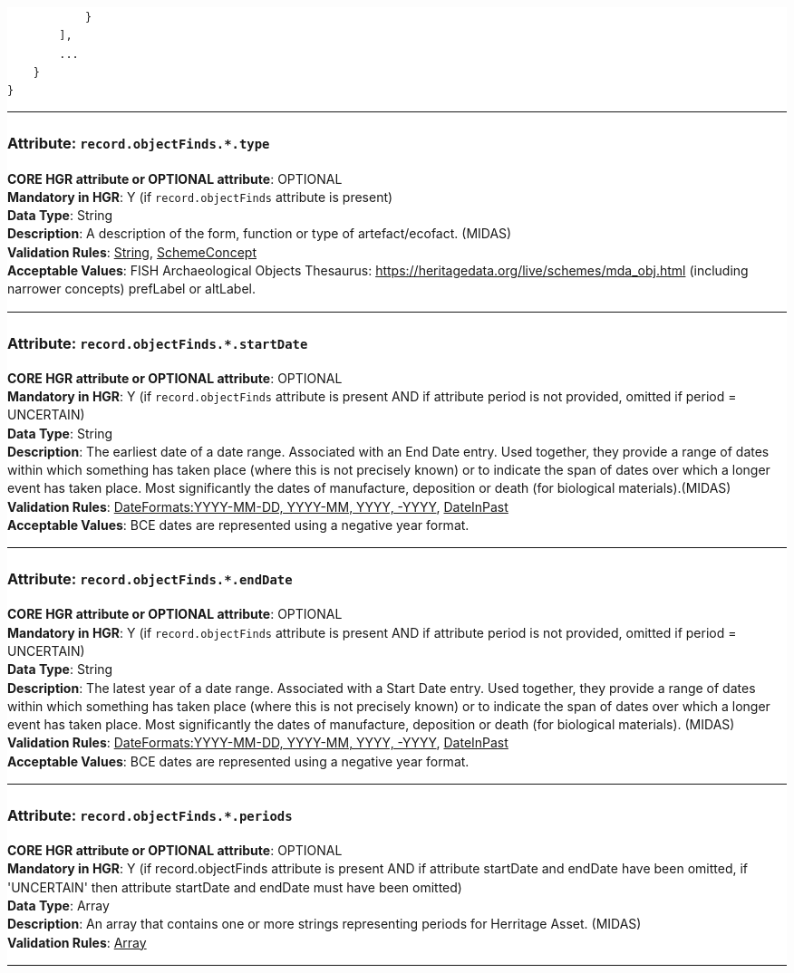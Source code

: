 ```
			}
		],
		...
	}
}
```
---

### Attribute: `record.objectFinds.*.type`
**CORE HGR attribute or OPTIONAL attribute**: OPTIONAL\
**Mandatory in HGR**: Y (if `record.objectFinds` attribute is present)\
**Data Type**: String\
**Description**: A description of the form, function or type of artefact/ecofact. (MIDAS)\
**Validation Rules**: [String](DataValidationRulesDescriptions.md#string), [SchemeConcept](DataValidationRulesDescriptions.md#schemeconcept)\
**Acceptable Values**: FISH Archaeological Objects Thesaurus: https://heritagedata.org/live/schemes/mda_obj.html (including narrower concepts) prefLabel or altLabel.

---

### Attribute: `record.objectFinds.*.startDate`
**CORE HGR attribute or OPTIONAL attribute**: OPTIONAL\
**Mandatory in HGR**: Y (if `record.objectFinds` attribute is present AND if attribute period is not provided, omitted if period = UNCERTAIN)\
**Data Type**: String\
**Description**: The earliest date of a date range. Associated with an End Date entry. Used together, they provide a range of dates within which something has taken place (where this is not precisely known) or to indicate the span of dates over which a longer event has taken place. Most significantly the dates of manufacture, deposition or death (for biological materials).(MIDAS)\
**Validation Rules**: [DateFormats:YYYY-MM-DD, YYYY-MM, YYYY, -YYYY](DataValidationRulesDescriptions.md#dateformats), [DateInPast](DataValidationRulesDescriptions.md#dateinpast)\
**Acceptable Values**: BCE dates are represented using a negative year format.

---

### Attribute: `record.objectFinds.*.endDate`
**CORE HGR attribute or OPTIONAL attribute**: OPTIONAL\
**Mandatory in HGR**: Y (if `record.objectFinds` attribute is present AND if attribute period is not provided, omitted if period = UNCERTAIN)\
**Data Type**: String\
**Description**: The latest year of a date range. Associated with a Start Date entry. Used together, they provide a range of dates within which something has taken place (where this is not precisely known) or to indicate the span of dates over which a longer event has taken place. Most significantly the dates of manufacture, deposition or death (for biological materials). (MIDAS)\
**Validation Rules**: [DateFormats:YYYY-MM-DD, YYYY-MM, YYYY, -YYYY](DataValidationRulesDescriptions.md#dateformats), [DateInPast](DataValidationRulesDescriptions.md#dateinpast)\
**Acceptable Values**: BCE dates are represented using a negative year format.

---

### Attribute: `record.objectFinds.*.periods`
**CORE HGR attribute or OPTIONAL attribute**: OPTIONAL\
**Mandatory in HGR**: Y (if record.objectFinds attribute is present AND if attribute startDate and endDate have been omitted, if 'UNCERTAIN' then attribute startDate and endDate must have been omitted)\
**Data Type**: Array\
**Description**: An array that contains one or more strings representing periods for Herritage Asset. (MIDAS)\
**Validation Rules**: [Array](DataValidationRulesDescriptions.md#array)

---